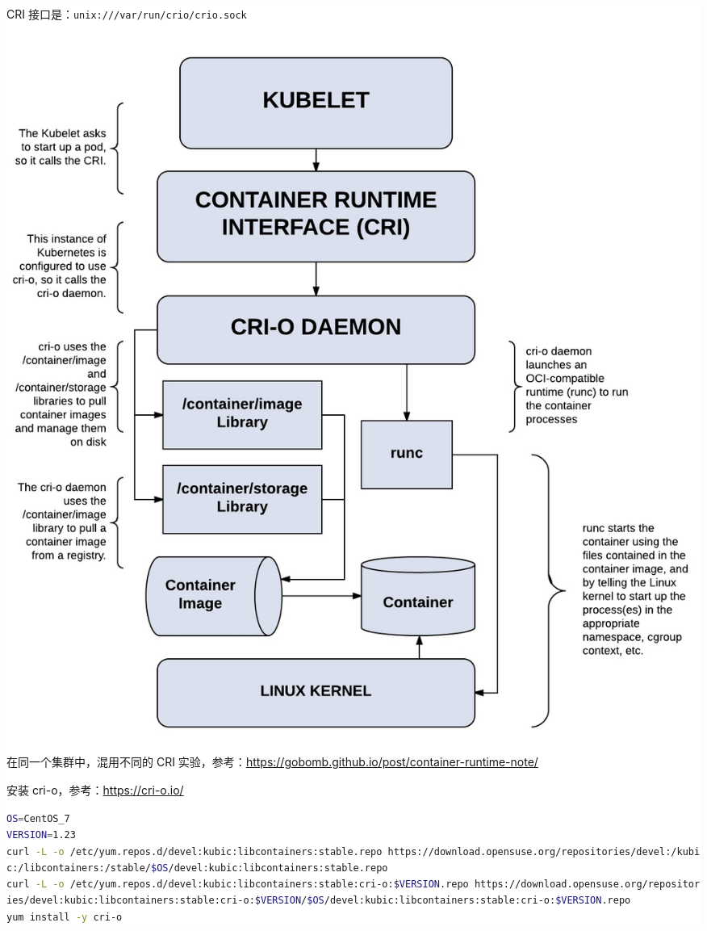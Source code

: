 CRI 接口是：`unix:///var/run/crio/crio.sock`

![](/image/k8s-cri-o-arch-2.jpg)

在同一个集群中，混用不同的 CRI 实验，参考：<https://gobomb.github.io/post/container-runtime-note/>

安装 cri-o，参考：<https://cri-o.io/>

```bash
OS=CentOS_7
VERSION=1.23
curl -L -o /etc/yum.repos.d/devel:kubic:libcontainers:stable.repo https://download.opensuse.org/repositories/devel:/kubic:/libcontainers:/stable/$OS/devel:kubic:libcontainers:stable.repo
curl -L -o /etc/yum.repos.d/devel:kubic:libcontainers:stable:cri-o:$VERSION.repo https://download.opensuse.org/repositories/devel:kubic:libcontainers:stable:cri-o:$VERSION/$OS/devel:kubic:libcontainers:stable:cri-o:$VERSION.repo
yum install -y cri-o
```
